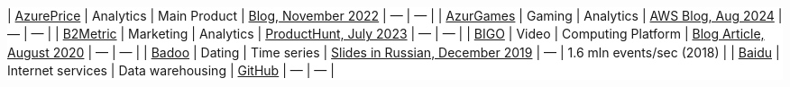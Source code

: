 | [AzurePrice](https://azureprice.net/)                                                              | Analytics                                       | Main Product                                                | [Blog, November 2022](https://blog.devgenius.io/how—i—migrate—to—clickhouse—and—speedup—my—backend—7x—and—decrease—cost—by—6x—part—1—2553251a9059)                                                                                                                                                                                                                                                                                                                                                          | —                                                                                          | —                                                                  |
| [AzurGames](https://azurgames.com/)                                                                | Gaming                                          | Analytics                                                   | [AWS Blog, Aug 2024](https://aws.amazon.com/blogs/gametech/azur—games—migrates—all—game—analytics—data—to—clickhouse—cloud—on—aws/)                                                                                                                                                                                                                                                                                                                                                                         | —                                                                                          | —                                                                  |
| [B2Metric](https://b2metric.com/)                                                                  | Marketing                                       | Analytics                                                   | [ProductHunt, July 2023](https://www.producthunt.com/posts/b2metric—decision—intelligence?bc=1)                                                                                                                                                                                                                                                                                                                                                                                                             | —                                                                                          | —                                                                  |
| [BIGO](https://www.bigo.sg/)                                                                       | Video                                           | Computing Platform                                          | [Blog Article, August 2020](https://www.programmersought.com/article/44544895251/)                                                                                                                                                                                                                                                                                                                                                                                                                          | —                                                                                          | —                                                                  |
| [Badoo](https://badoo.com)                                                                         | Dating                                          | Time series                                                 | [Slides in Russian, December 2019](https://presentations.clickhouse.com/meetup38/forecast.pdf)                                                                                                                                                                                                                                                                                                                                                                                                              | —                                                                                          | 1.6 mln events/sec (2018)                                          |
| [Baidu](https://www.baidu.com/)                                                                    | Internet services                               | Data warehousing                                            | [GitHub](https://github.com/ClickHouse/ClickHouse/pull/60361)                                                                                                                                                                                                                                                                                                                                                                                                                                               | —                                                                                          | —                                                                  |